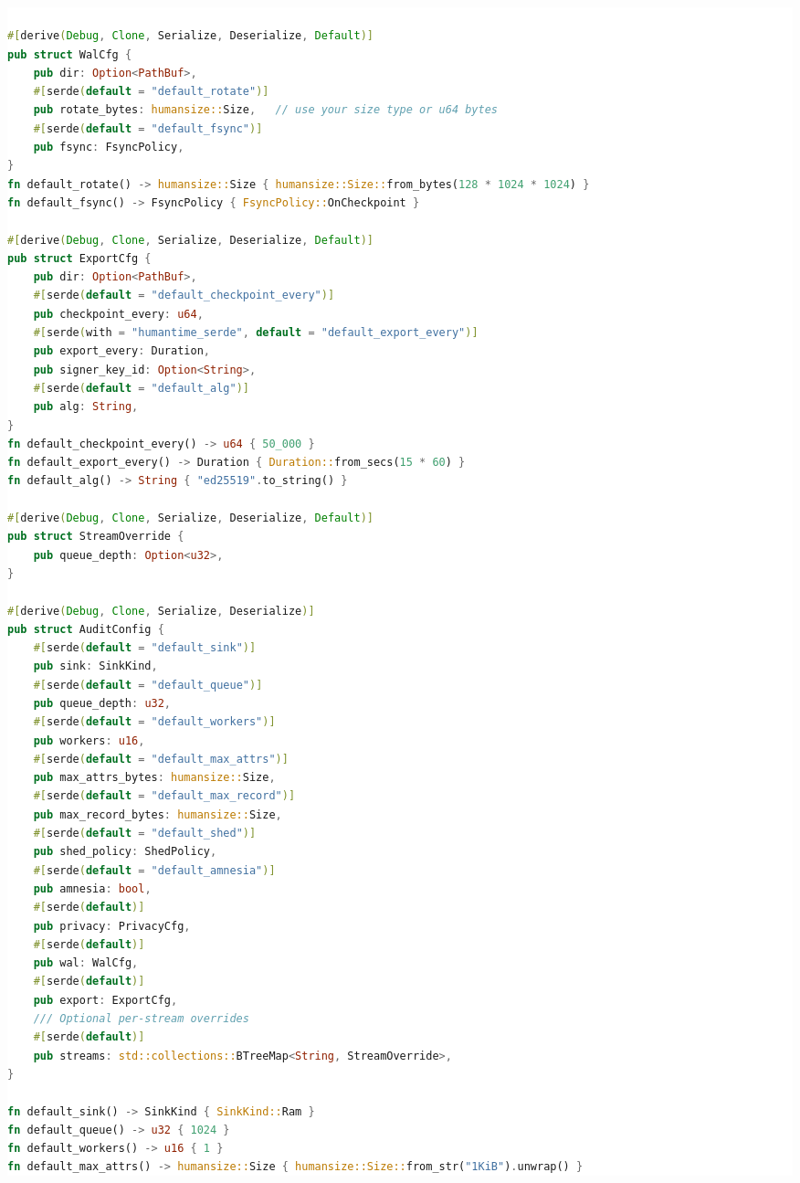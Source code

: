 ```rust

#[derive(Debug, Clone, Serialize, Deserialize, Default)]
pub struct WalCfg {
    pub dir: Option<PathBuf>,
    #[serde(default = "default_rotate")]
    pub rotate_bytes: humansize::Size,   // use your size type or u64 bytes
    #[serde(default = "default_fsync")]
    pub fsync: FsyncPolicy,
}
fn default_rotate() -> humansize::Size { humansize::Size::from_bytes(128 * 1024 * 1024) }
fn default_fsync() -> FsyncPolicy { FsyncPolicy::OnCheckpoint }

#[derive(Debug, Clone, Serialize, Deserialize, Default)]
pub struct ExportCfg {
    pub dir: Option<PathBuf>,
    #[serde(default = "default_checkpoint_every")]
    pub checkpoint_every: u64,
    #[serde(with = "humantime_serde", default = "default_export_every")]
    pub export_every: Duration,
    pub signer_key_id: Option<String>,
    #[serde(default = "default_alg")]
    pub alg: String,
}
fn default_checkpoint_every() -> u64 { 50_000 }
fn default_export_every() -> Duration { Duration::from_secs(15 * 60) }
fn default_alg() -> String { "ed25519".to_string() }

#[derive(Debug, Clone, Serialize, Deserialize, Default)]
pub struct StreamOverride {
    pub queue_depth: Option<u32>,
}

#[derive(Debug, Clone, Serialize, Deserialize)]
pub struct AuditConfig {
    #[serde(default = "default_sink")]
    pub sink: SinkKind,
    #[serde(default = "default_queue")]
    pub queue_depth: u32,
    #[serde(default = "default_workers")]
    pub workers: u16,
    #[serde(default = "default_max_attrs")]
    pub max_attrs_bytes: humansize::Size,
    #[serde(default = "default_max_record")]
    pub max_record_bytes: humansize::Size,
    #[serde(default = "default_shed")]
    pub shed_policy: ShedPolicy,
    #[serde(default = "default_amnesia")]
    pub amnesia: bool,
    #[serde(default)]
    pub privacy: PrivacyCfg,
    #[serde(default)]
    pub wal: WalCfg,
    #[serde(default)]
    pub export: ExportCfg,
    /// Optional per-stream overrides
    #[serde(default)]
    pub streams: std::collections::BTreeMap<String, StreamOverride>,
}

fn default_sink() -> SinkKind { SinkKind::Ram }
fn default_queue() -> u32 { 1024 }
fn default_workers() -> u16 { 1 }
fn default_max_attrs() -> humansize::Size { humansize::Size::from_str("1KiB").unwrap() }
```